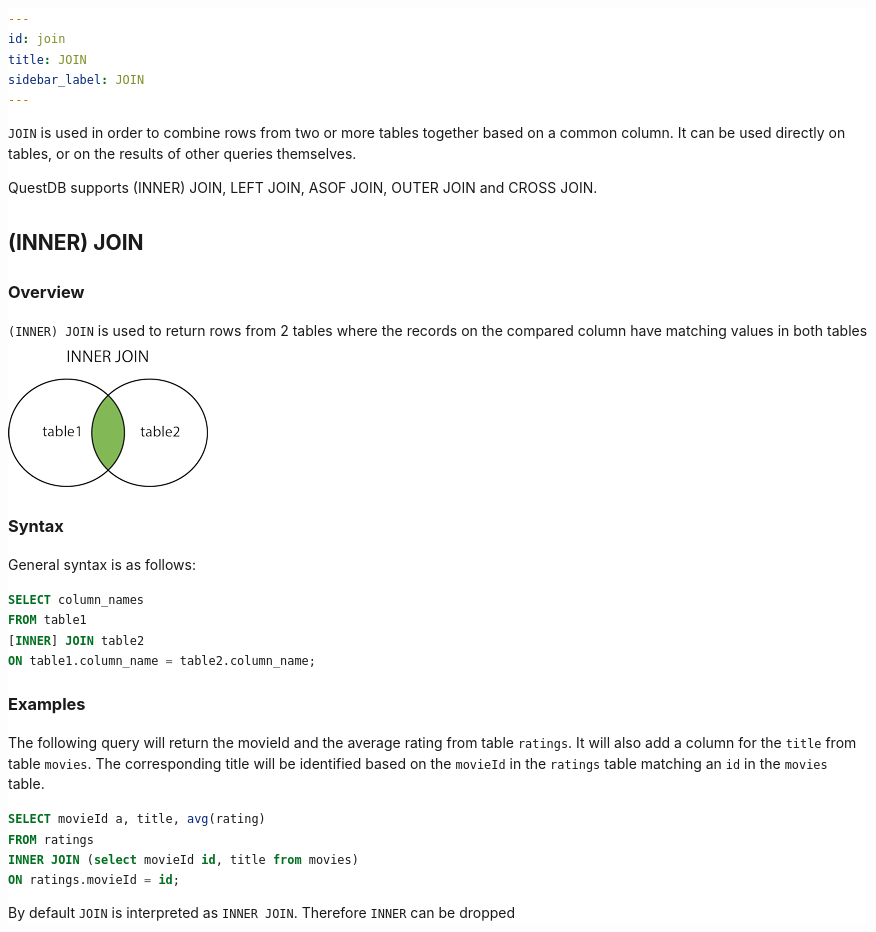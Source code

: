```yaml
---
id: join
title: JOIN
sidebar_label: JOIN
---
```


`JOIN` is used in order to combine rows from two or more tables together based on a common column.
It can be used directly on tables, or on the results of other queries themselves.

QuestDB supports (INNER) JOIN, LEFT JOIN, ASOF JOIN, OUTER JOIN and CROSS JOIN.


## (INNER) JOIN 

### Overview
`(INNER) JOIN` is used to return rows from 2 tables where the records on the compared column have matching values in both tables
![alt-text](assets/innerjoin.gif)

### Syntax
General syntax is as follows:
```sql
SELECT column_names 
FROM table1 
[INNER] JOIN table2 
ON table1.column_name = table2.column_name;
```

### Examples

The following query will return the movieId and the average rating from table `ratings`. It will also add a column
for the `title` from table `movies`. The corresponding title will be identified based on the `movieId` in the `ratings` table
matching an `id` in the `movies` table.
```sql
SELECT movieId a, title, avg(rating)
FROM ratings
INNER JOIN (select movieId id, title from movies)
ON ratings.movieId = id; 
```

By default `JOIN` is interpreted as `INNER JOIN`. Therefore `INNER` can be dropped
